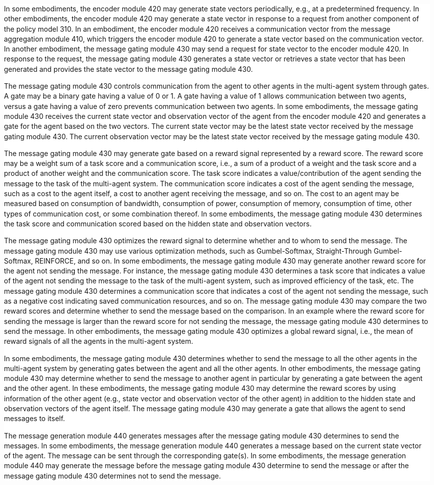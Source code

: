 In some embodiments, the encoder module 420 may generate state vectors periodically, e.g., at a predetermined frequency. In other embodiments, the encoder module 420 may generate a state vector in response to a request from another component of the policy model 310. In an embodiment, the encoder module 420 receives a communication vector from the message aggregation module 410, which triggers the encoder module 420 to generate a state vector based on the communication vector. In another embodiment, the message gating module 430 may send a request for state vector to the encoder module 420. In response to the request, the message gating module 430 generates a state vector or retrieves a state vector that has been generated and provides the state vector to the message gating module 430.

The message gating module 430 controls communication from the agent to other agents in the multi-agent system through gates. A gate may be a binary gate having a value of 0 or 1. A gate having a value of 1 allows communication between two agents, versus a gate having a value of zero prevents communication between two agents. In some embodiments, the message gating module 430 receives the current state vector and observation vector of the agent from the encoder module 420 and generates a gate for the agent based on the two vectors. The current state vector may be the latest state vector received by the message gating module 430. The current observation vector may be the latest state vector received by the message gating module 430.

The message gating module 430 may generate gate based on a reward signal represented by a reward score. The reward score may be a weight sum of a task score and a communication score, i.e., a sum of a product of a weight and the task score and a product of another weight and the communication score. The task score indicates a value/contribution of the agent sending the message to the task of the multi-agent system. The communication score indicates a cost of the agent sending the message, such as a cost to the agent itself, a cost to another agent receiving the message, and so on. The cost to an agent may be measured based on consumption of bandwidth, consumption of power, consumption of memory, consumption of time, other types of communication cost, or some combination thereof. In some embodiments, the message gating module 430 determines the task score and communication scored based on the hidden state and observation vectors.

The message gating module 430 optimizes the reward signal to determine whether and to whom to send the message. The message gating module 430 may use various optimization methods, such as Gumbel-Softmax, Straight-Through Gumbel-Softmax, REINFORCE, and so on. In some embodiments, the message gating module 430 may generate another reward score for the agent not sending the message. For instance, the message gating module 430 determines a task score that indicates a value of the agent not sending the message to the task of the multi-agent system, such as improved efficiency of the task, etc. The message gating module 430 determines a communication score that indicates a cost of the agent not sending the message, such as a negative cost indicating saved communication resources, and so on. The message gating module 430 may compare the two reward scores and determine whether to send the message based on the comparison. In an example where the reward score for sending the message is larger than the reward score for not sending the message, the message gating module 430 determines to send the message. In other embodiments, the message gating module 430 optimizes a global reward signal, i.e., the mean of reward signals of all the agents in the multi-agent system.

In some embodiments, the message gating module 430 determines whether to send the message to all the other agents in the multi-agent system by generating gates between the agent and all the other agents. In other embodiments, the message gating module 430 may determine whether to send the message to another agent in particular by generating a gate between the agent and the other agent. In these embodiments, the message gating module 430 may determine the reward scores by using information of the other agent (e.g., state vector and observation vector of the other agent) in addition to the hidden state and observation vectors of the agent itself. The message gating module 430 may generate a gate that allows the agent to send messages to itself.

The message generation module 440 generates messages after the message gating module 430 determines to send the messages. In some embodiments, the message generation module 440 generates a message based on the current state vector of the agent. The message can be sent through the corresponding gate(s). In some embodiments, the message generation module 440 may generate the message before the message gating module 430 determine to send the message or after the message gating module 430 determines not to send the message.
